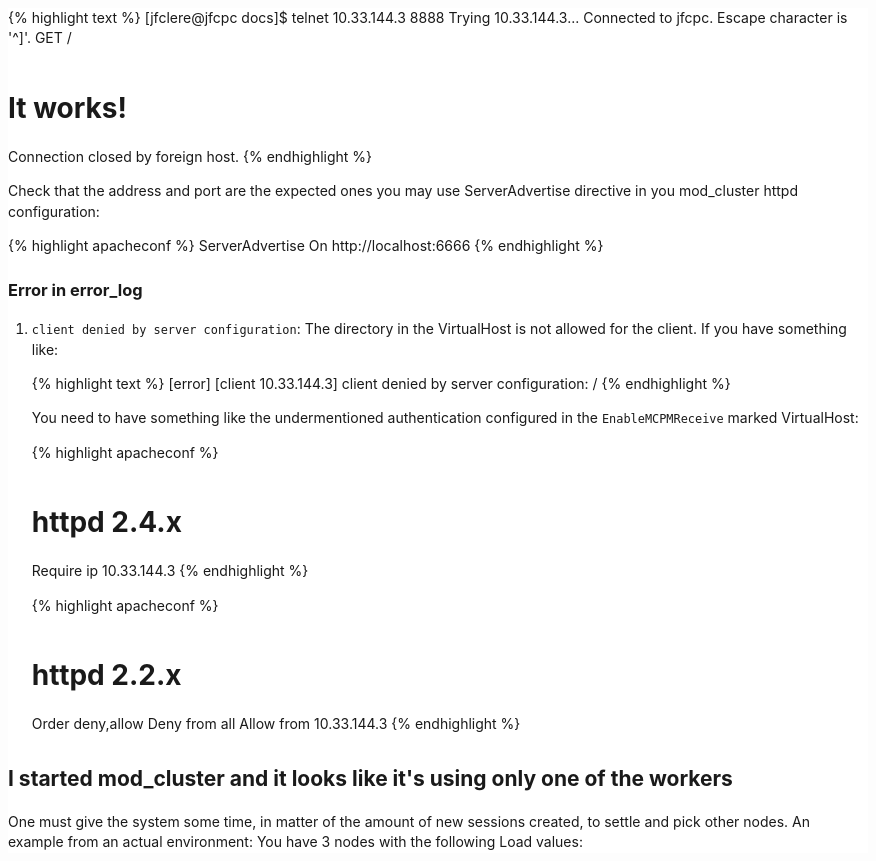    {% highlight text %}
   [jfclere@jfcpc docs]$ telnet 10.33.144.3 8888
   Trying 10.33.144.3...
   Connected to jfcpc.
   Escape character is '^]'.
   GET /
   <html><body><h1>It works!</h1></body></html>Connection closed by foreign host.
   {% endhighlight %}

   Check that the address and port are the expected ones you may use
   ServerAdvertise directive in you mod_cluster httpd configuration:

   {% highlight apacheconf %}
   ServerAdvertise On http://localhost:6666
   {% endhighlight %}

### Error in error_log 

1. ```client denied by server configuration```:
    The directory in the VirtualHost is not allowed for the client. If you have something like:

    {% highlight text %}
    [error] [client 10.33.144.3] client denied by server configuration: /
    {% endhighlight %}

    You need to have something like the undermentioned authentication configured in the ```EnableMCPMReceive``` marked VirtualHost:

    {% highlight apacheconf %}
    # httpd 2.4.x
    <Location />
        Require ip 10.33.144.3
    </Location>
    {% endhighlight %}

    {% highlight apacheconf %}
    # httpd 2.2.x
    <Location />
        Order deny,allow
        Deny from all
        Allow from 10.33.144.3
    </Location>
    {% endhighlight %}


## I started mod_cluster and it looks like it's using only one of the workers

One must give the system some time, in matter of the amount of new sessions created, to settle and pick other nodes.
An example from an actual environment: You have 3 nodes with the following Load values:
